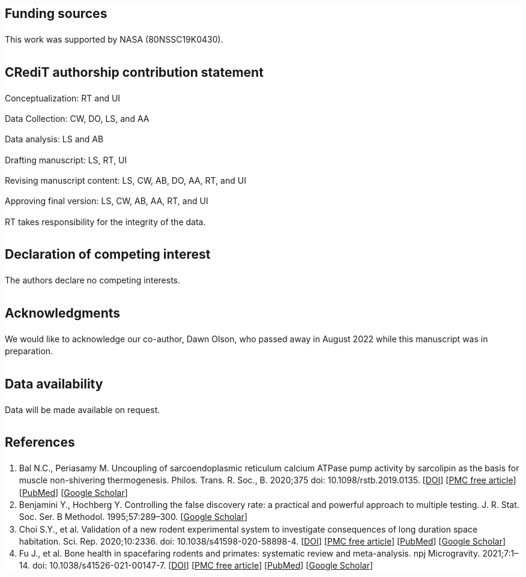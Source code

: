 ## Funding sources

This work was supported by NASA (80NSSC19K0430).

## CRediT authorship contribution statement

Conceptualization: RT and UI

Data Collection: CW, DO, LS, and AA

Data analysis: LS and AB

Drafting manuscript: LS, RT, UI

Revising manuscript content: LS, CW, AB, DO, AA, RT, and UI

Approving final version: LS, CW, AB, AA, RT, and UI

RT takes responsibility for the integrity of the data.

## Declaration of competing interest

The authors declare no competing interests.

## Acknowledgments

We would like to acknowledge our co-author, Dawn Olson, who passed away in August 2022 while this manuscript was in preparation.

## Data availability

Data will be made available on request.

## References

1. Bal N.C., Periasamy M. Uncoupling of sarcoendoplasmic reticulum calcium ATPase pump activity by sarcolipin as the basis for muscle non-shivering thermogenesis. Philos. Trans. R. Soc., B. 2020;375 doi: 10.1098/rstb.2019.0135. [[DOI](https://doi.org/10.1098/rstb.2019.0135)] [[PMC free article](/articles/PMC7017432/)] [[PubMed](https://pubmed.ncbi.nlm.nih.gov/31928193/)] [[Google Scholar](https://scholar.google.com/scholar_lookup?journal=Philos.%20Trans.%20R.%20Soc.,%20B&title=Uncoupling%20of%20sarcoendoplasmic%20reticulum%20calcium%20ATPase%20pump%20activity%20by%20sarcolipin%20as%20the%20basis%20for%20muscle%20non-shivering%20thermogenesis&author=N.C.%20Bal&author=M.%20Periasamy&volume=375&publication_year=2020&pmid=31928193&doi=10.1098/rstb.2019.0135&)]
2. Benjamini Y., Hochberg Y. Controlling the false discovery rate: a practical and powerful approach to multiple testing. J. R. Stat. Soc. Ser. B Methodol. 1995;57:289–300. [[Google Scholar](https://scholar.google.com/scholar_lookup?journal=J.%20R.%20Stat.%20Soc.%20Ser.%20B%20Methodol.&title=Controlling%20the%20false%20discovery%20rate:%20a%20practical%20and%20powerful%20approach%20to%20multiple%20testing&author=Y.%20Benjamini&author=Y.%20Hochberg&volume=57&publication_year=1995&pages=289-300&)]
3. Choi S.Y., et al. Validation of a new rodent experimental system to investigate consequences of long duration space habitation. Sci. Rep. 2020;10:2336. doi: 10.1038/s41598-020-58898-4. [[DOI](https://doi.org/10.1038/s41598-020-58898-4)] [[PMC free article](/articles/PMC7012842/)] [[PubMed](https://pubmed.ncbi.nlm.nih.gov/32047211/)] [[Google Scholar](https://scholar.google.com/scholar_lookup?journal=Sci.%20Rep.&title=Validation%20of%20a%20new%20rodent%20experimental%20system%20to%20investigate%20consequences%20of%20long%20duration%20space%20habitation&author=S.Y.%20Choi&volume=10&publication_year=2020&pages=2336&pmid=32047211&doi=10.1038/s41598-020-58898-4&)]
4. Fu J., et al. Bone health in spacefaring rodents and primates: systematic review and meta-analysis. npj Microgravity. 2021;7:1–14. doi: 10.1038/s41526-021-00147-7. [[DOI](https://doi.org/10.1038/s41526-021-00147-7)] [[PMC free article](/articles/PMC8169759/)] [[PubMed](https://pubmed.ncbi.nlm.nih.gov/34075059/)] [[Google Scholar](https://scholar.google.com/scholar_lookup?journal=npj%20Microgravity&title=Bone%20health%20in%20spacefaring%20rodents%20and%20primates:%20systematic%20review%20and%20meta-analysis&author=J.%20Fu&volume=7&publication_year=2021&pages=1-14&pmid=34075059&doi=10.1038/s41526-021-00147-7&)]